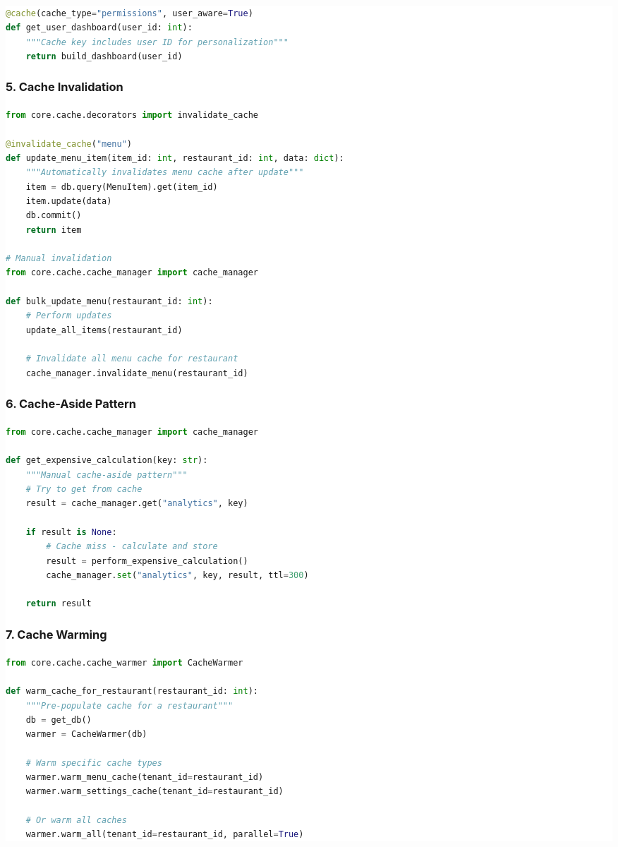 ```python
@cache(cache_type="permissions", user_aware=True)
def get_user_dashboard(user_id: int):
    """Cache key includes user ID for personalization"""
    return build_dashboard(user_id)
```

### 5. Cache Invalidation

```python
from core.cache.decorators import invalidate_cache

@invalidate_cache("menu")
def update_menu_item(item_id: int, restaurant_id: int, data: dict):
    """Automatically invalidates menu cache after update"""
    item = db.query(MenuItem).get(item_id)
    item.update(data)
    db.commit()
    return item

# Manual invalidation
from core.cache.cache_manager import cache_manager

def bulk_update_menu(restaurant_id: int):
    # Perform updates
    update_all_items(restaurant_id)
    
    # Invalidate all menu cache for restaurant
    cache_manager.invalidate_menu(restaurant_id)
```

### 6. Cache-Aside Pattern

```python
from core.cache.cache_manager import cache_manager

def get_expensive_calculation(key: str):
    """Manual cache-aside pattern"""
    # Try to get from cache
    result = cache_manager.get("analytics", key)
    
    if result is None:
        # Cache miss - calculate and store
        result = perform_expensive_calculation()
        cache_manager.set("analytics", key, result, ttl=300)
    
    return result
```

### 7. Cache Warming

```python
from core.cache.cache_warmer import CacheWarmer

def warm_cache_for_restaurant(restaurant_id: int):
    """Pre-populate cache for a restaurant"""
    db = get_db()
    warmer = CacheWarmer(db)
    
    # Warm specific cache types
    warmer.warm_menu_cache(tenant_id=restaurant_id)
    warmer.warm_settings_cache(tenant_id=restaurant_id)
    
    # Or warm all caches
    warmer.warm_all(tenant_id=restaurant_id, parallel=True)

```
